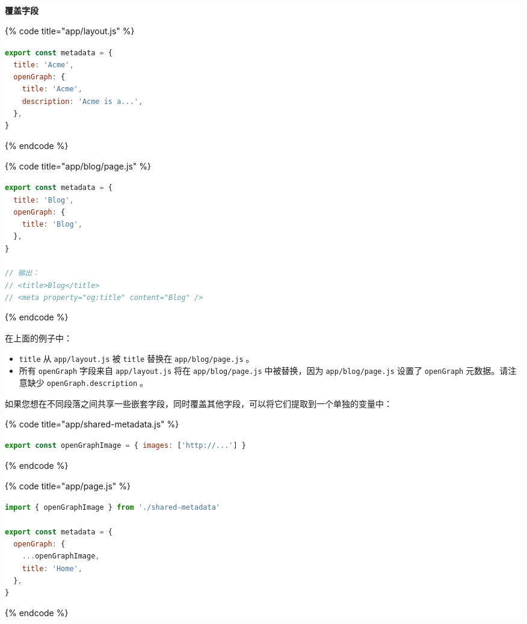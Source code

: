 **覆盖字段**

{% code title="app/layout.js" %}
```javascript
export const metadata = {
  title: 'Acme',
  openGraph: {
    title: 'Acme',
    description: 'Acme is a...',
  },
}
```
{% endcode %}

{% code title="app/blog/page.js" %}
```javascript
export const metadata = {
  title: 'Blog',
  openGraph: {
    title: 'Blog',
  },
}
 
// 输出：
// <title>Blog</title>
// <meta property="og:title" content="Blog" />
```
{% endcode %}

在上面的例子中：

* `title` 从 `app/layout.js` 被 `title` 替换在 `app/blog/page.js` 。
* 所有 `openGraph` 字段来自 `app/layout.js` 将在 `app/blog/page.js` 中被替换，因为 `app/blog/page.js` 设置了 `openGraph` 元数据。请注意缺少 `openGraph.description` 。

如果您想在不同段落之间共享一些嵌套字段，同时覆盖其他字段，可以将它们提取到一个单独的变量中：

{% code title="app/shared-metadata.js" %}
```javascript
export const openGraphImage = { images: ['http://...'] }
```
{% endcode %}

{% code title="app/page.js" %}
```javascript
import { openGraphImage } from './shared-metadata'
 
export const metadata = {
  openGraph: {
    ...openGraphImage,
    title: 'Home',
  },
}
```
{% endcode %}
